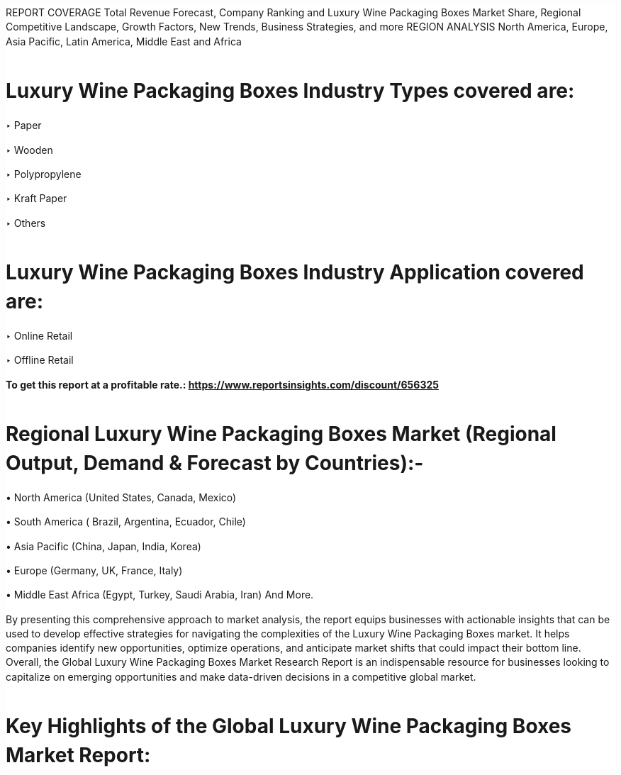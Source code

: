 <td>REPORT COVERAGE</td>
<td>Total Revenue Forecast, Company Ranking and Luxury Wine Packaging Boxes Market Share, Regional Competitive Landscape, Growth Factors, New Trends, Business Strategies, and more</td>
</tr>
<tr>
<td>REGION ANALYSIS</td>
<td>North America, Europe, Asia Pacific, Latin America, Middle East and Africa</td>
</tr>
</table>

# <strong>Luxury Wine Packaging Boxes Industry Types covered are:</strong>

‣ Paper

‣ Wooden

‣ Polypropylene

‣ Kraft Paper

‣ Others

# <strong>Luxury Wine Packaging Boxes Industry Application covered are:</strong>

‣ Online Retail

‣ Offline Retail

<strong>To get this report at a profitable rate.: <a href=https://www.reportsinsights.com/discount/656325>https://www.reportsinsights.com/discount/656325</a></strong></font>

# <strong>Regional Luxury Wine Packaging Boxes Market (Regional Output, Demand &amp; Forecast by Countries):-</strong>

• North America (United States, Canada, Mexico)

• South America ( Brazil, Argentina, Ecuador, Chile)

• Asia Pacific (China, Japan, India, Korea)

• Europe (Germany, UK, France, Italy)

• Middle East Africa (Egypt, Turkey, Saudi Arabia, Iran) And More.

By presenting this comprehensive approach to market analysis, the report equips businesses with actionable insights that can be used to develop effective strategies for navigating the complexities of the Luxury Wine Packaging Boxes market. It helps companies identify new opportunities, optimize operations, and anticipate market shifts that could impact their bottom line. Overall, the Global Luxury Wine Packaging Boxes Market Research Report is an indispensable resource for businesses looking to capitalize on emerging opportunities and make data-driven decisions in a competitive global market.

# <strong>Key Highlights of the Global Luxury Wine Packaging Boxes Market Report:</strong>
